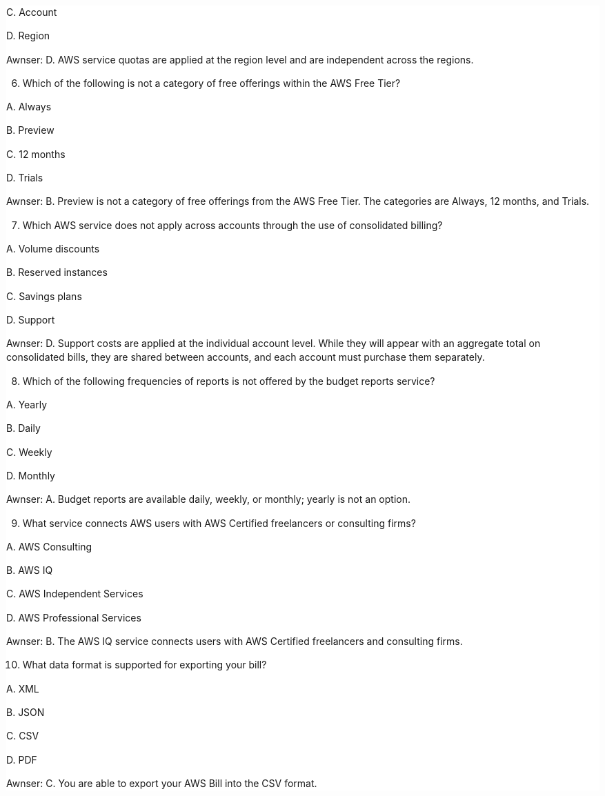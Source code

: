C. Account

D. Region

Awnser: D. AWS service quotas are applied at the region level and are independent across the regions.

6. Which of the following is not a category of free offerings within the AWS Free Tier?

A. Always

B. Preview

C. 12 months

D. Trials

Awnser: B. Preview is not a category of free offerings from the AWS Free Tier. The categories are Always, 12 months, and Trials.

7. Which AWS service does not apply across accounts through the use of consolidated billing?

A. Volume discounts

B. Reserved instances

C. Savings plans

D. Support

Awnser: D. Support costs are applied at the individual account level. While they will appear with an aggregate total on consolidated bills, they are shared between accounts, and each account must purchase them separately.

8. Which of the following frequencies of reports is not offered by the budget reports service?

A. Yearly

B. Daily

C. Weekly

D. Monthly

Awnser: A. Budget reports are available daily, weekly, or monthly; yearly is not an option.

9. What service connects AWS users with AWS Certified freelancers or consulting firms?

A. AWS Consulting

B. AWS IQ

C. AWS Independent Services

D. AWS Professional Services

Awnser: B. The AWS IQ service connects users with AWS Certified freelancers and consulting firms.

10. What data format is supported for exporting your bill?

A. XML

B. JSON

C. CSV

D. PDF

Awnser: C. You are able to export your AWS Bill into the CSV format.
